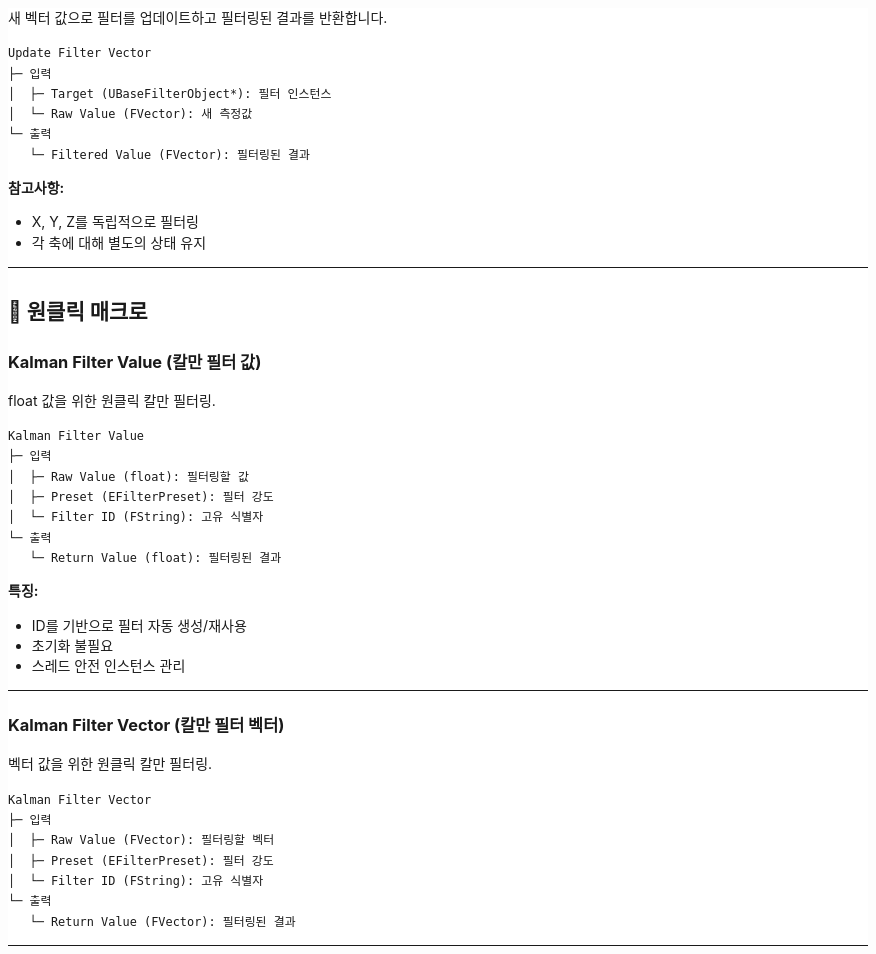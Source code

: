 새 벡터 값으로 필터를 업데이트하고 필터링된 결과를 반환합니다.

```
Update Filter Vector
├─ 입력
│  ├─ Target (UBaseFilterObject*): 필터 인스턴스
│  └─ Raw Value (FVector): 새 측정값
└─ 출력
   └─ Filtered Value (FVector): 필터링된 결과
```

**참고사항:**
- X, Y, Z를 독립적으로 필터링
- 각 축에 대해 별도의 상태 유지

---

## 🎯 원클릭 매크로

### Kalman Filter Value (칼만 필터 값)

float 값을 위한 원클릭 칼만 필터링.

```
Kalman Filter Value
├─ 입력
│  ├─ Raw Value (float): 필터링할 값
│  ├─ Preset (EFilterPreset): 필터 강도
│  └─ Filter ID (FString): 고유 식별자
└─ 출력
   └─ Return Value (float): 필터링된 결과
```

**특징:**
- ID를 기반으로 필터 자동 생성/재사용
- 초기화 불필요
- 스레드 안전 인스턴스 관리

---

### Kalman Filter Vector (칼만 필터 벡터)

벡터 값을 위한 원클릭 칼만 필터링.

```
Kalman Filter Vector
├─ 입력
│  ├─ Raw Value (FVector): 필터링할 벡터
│  ├─ Preset (EFilterPreset): 필터 강도
│  └─ Filter ID (FString): 고유 식별자
└─ 출력
   └─ Return Value (FVector): 필터링된 결과
```

---
